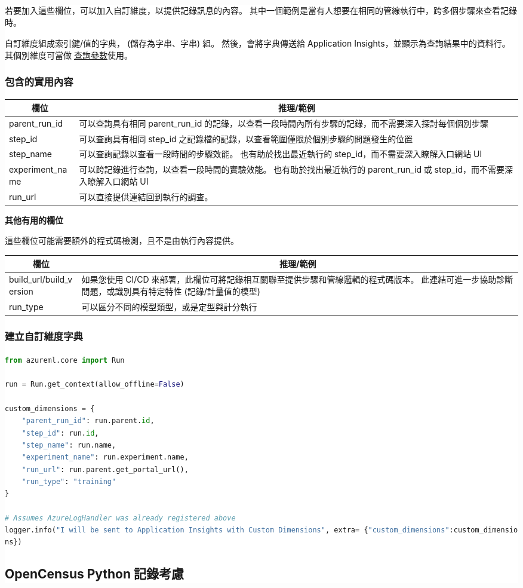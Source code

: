 若要加入這些欄位，可以加入自訂維度，以提供記錄訊息的內容。 其中一個範例是當有人想要在相同的管線執行中，跨多個步驟來查看記錄時。

自訂維度組成索引鍵/值的字典， (儲存為字串、字串) 組。 然後，會將字典傳送給 Application Insights，並顯示為查詢結果中的資料行。 其個別維度可當做 [查詢參數](#additional-helpful-queries)使用。

### <a name="helpful-context-to-include"></a>包含的實用內容

| 欄位                          | 推理/範例                                                                                                                                                                       |
|--------------------------------|-----------------------------------------------------------------------------------------------------------------------------------------------------------------------------------------|
| parent_run_id                  | 可以查詢具有相同 parent_run_id 的記錄，以查看一段時間內所有步驟的記錄，而不需要深入探討每個個別步驟                                        |
| step_id                        | 可以查詢具有相同 step_id 之記錄檔的記錄，以查看範圍僅限於個別步驟的問題發生的位置                                                        |
| step_name                      | 可以查詢記錄以查看一段時間的步驟效能。 也有助於找出最近執行的 step_id，而不需要深入瞭解入口網站 UI                                          |
| experiment_name                | 可以跨記錄進行查詢，以查看一段時間的實驗效能。 也有助於找出最近執行的 parent_run_id 或 step_id，而不需要深入瞭解入口網站 UI                   |
| run_url                 | 可以直接提供連結回到執行的調查。 |

**其他有用的欄位**

這些欄位可能需要額外的程式碼檢測，且不是由執行內容提供。

| 欄位                   | 推理/範例                                                                                                                                                                                                           |
|-------------------------|-----------------------------------------------------------------------------------------------------------------------------------------------------------------------------------------------------------------------------|
| build_url/build_version | 如果您使用 CI/CD 來部署，此欄位可將記錄相互關聯至提供步驟和管線邏輯的程式碼版本。 此連結可進一步協助診斷問題，或識別具有特定特性 (記錄/計量值的模型)  |
| run_type                       | 可以區分不同的模型類型，或是定型與計分執行 |

### <a name="creating-a-custom-dimensions-dictionary"></a>建立自訂維度字典

```python
from azureml.core import Run

run = Run.get_context(allow_offline=False)

custom_dimensions = {
    "parent_run_id": run.parent.id,
    "step_id": run.id,
    "step_name": run.name,
    "experiment_name": run.experiment.name,
    "run_url": run.parent.get_portal_url(),
    "run_type": "training"
}

# Assumes AzureLogHandler was already registered above
logger.info("I will be sent to Application Insights with Custom Dimensions", extra= {"custom_dimensions":custom_dimensions})
```

## <a name="opencensus-python-logging-considerations"></a>OpenCensus Python 記錄考慮
